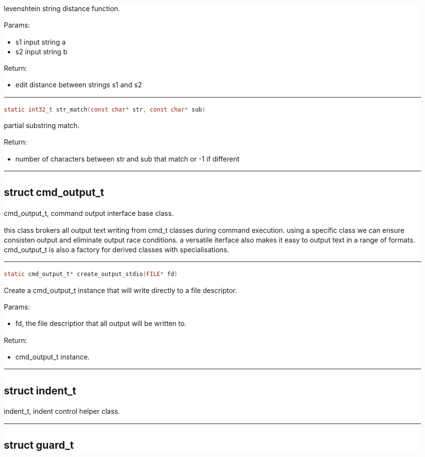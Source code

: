 levenshtein string distance function.

Params:
- s1 input string a
- s2 input string b

Return:
- edit distance between strings s1 and s2



****
```c
static int32_t str_match(const char* str, const char* sub)
```

partial substring match.

Return:
- number of characters between str and sub that match or -1 if different



----
## struct cmd_output_t

cmd_output_t, command output interface base class.

this class brokers all output text writing from cmd_t classes during command
execution. using a specific class we can ensure consisten output and eliminate
output race conditions. a versatile iterface also makes it easy to output text
in a range of formats. cmd_output_t is also a factory for derived classes with
specialisations.


****
```c
static cmd_output_t* create_output_stdio(FILE* fd)
```

Create a cmd_output_t instance that will write directly to a file descriptor.

Params:
- fd, the file descriptior that all output will be written to.

Return:
- cmd_output_t instance.



----
## struct indent_t

indent_t, indent control helper class.



----
## struct guard_t
